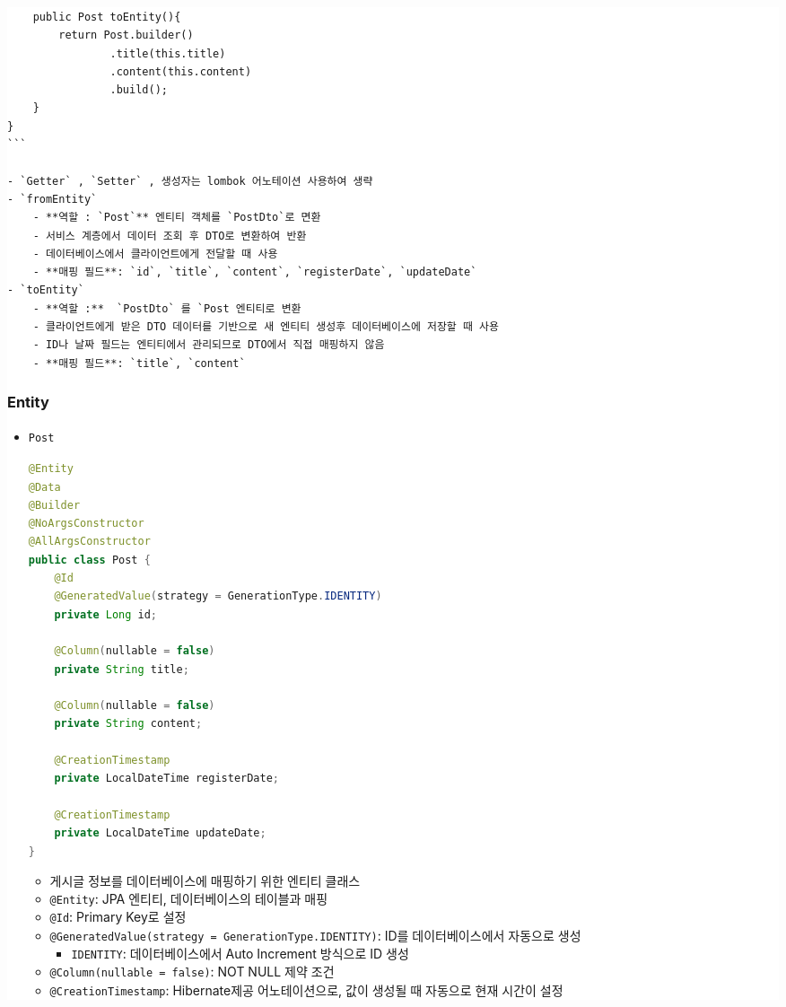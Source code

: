         public Post toEntity(){
            return Post.builder()
                    .title(this.title)
                    .content(this.content)
                    .build();
        }
    }
    ```
    
    - `Getter` , `Setter` , 생성자는 lombok 어노테이션 사용하여 생략
    - `fromEntity`
        - **역할 : `Post`** 엔티티 객체를 `PostDto`로 면환
        - 서비스 계층에서 데이터 조회 후 DTO로 변환하여 반환
        - 데이터베이스에서 클라이언트에게 전달할 때 사용
        - **매핑 필드**: `id`, `title`, `content`, `registerDate`, `updateDate`
    - `toEntity`
        - **역할 :**  `PostDto` 를 `Post 엔티티로 변환
        - 클라이언트에게 받은 DTO 데이터를 기반으로 새 엔티티 생성후 데이터베이스에 저장할 때 사용
        - ID나 날짜 필드는 엔티티에서 관리되므로 DTO에서 직접 매핑하지 않음
        - **매핑 필드**: `title`, `content`

### Entity

- `Post`
    
    ```java
    @Entity
    @Data
    @Builder
    @NoArgsConstructor
    @AllArgsConstructor
    public class Post {
        @Id
        @GeneratedValue(strategy = GenerationType.IDENTITY)
        private Long id;
    
        @Column(nullable = false)
        private String title;
    
        @Column(nullable = false)
        private String content;
    
        @CreationTimestamp
        private LocalDateTime registerDate;
    
        @CreationTimestamp
        private LocalDateTime updateDate;
    }
    ```
    
    - 게시글 정보를 데이터베이스에 매핑하기 위한 엔티티 클래스
    - `@Entity`: JPA 엔티티, 데이터베이스의 테이블과 매핑
    - `@Id`: Primary Key로 설정
    - `@GeneratedValue(strategy = GenerationType.IDENTITY)`: ID를 데이터베이스에서 자동으로 생성
        - `IDENTITY`: 데이터베이스에서 Auto Increment 방식으로 ID 생성
    - `@Column(nullable = false)`: NOT NULL 제약 조건
    - `@CreationTimestamp`: Hibernate제공 어노테이션으로, 값이 생성될 때 자동으로 현재 시간이 설정